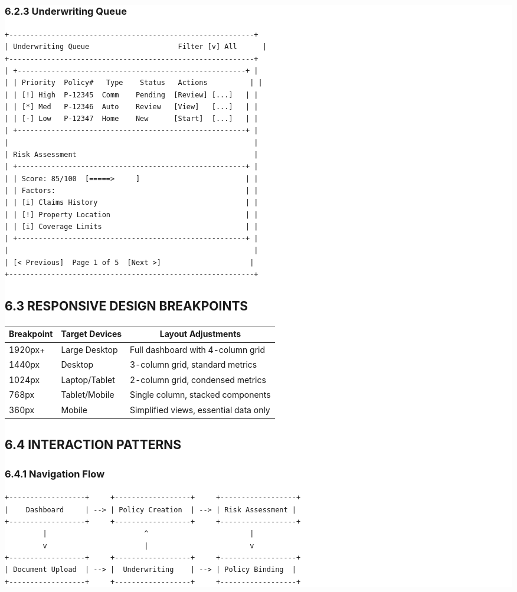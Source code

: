 ### 6.2.3 Underwriting Queue

```
+----------------------------------------------------------+
| Underwriting Queue                     Filter [v] All      |
+----------------------------------------------------------+
| +------------------------------------------------------+ |
| | Priority  Policy#   Type    Status   Actions          | |
| | [!] High  P-12345  Comm    Pending  [Review] [...]   | |
| | [*] Med   P-12346  Auto    Review   [View]   [...]   | |
| | [-] Low   P-12347  Home    New      [Start]  [...]   | |
| +------------------------------------------------------+ |
|                                                          |
| Risk Assessment                                          |
| +------------------------------------------------------+ |
| | Score: 85/100  [=====>     ]                         | |
| | Factors:                                             | |
| | [i] Claims History                                   | |
| | [!] Property Location                                | |
| | [i] Coverage Limits                                  | |
| +------------------------------------------------------+ |
|                                                          |
| [< Previous]  Page 1 of 5  [Next >]                     |
+----------------------------------------------------------+
```

## 6.3 RESPONSIVE DESIGN BREAKPOINTS

| Breakpoint | Target Devices | Layout Adjustments |
|------------|----------------|-------------------|
| 1920px+ | Large Desktop | Full dashboard with 4-column grid |
| 1440px | Desktop | 3-column grid, standard metrics |
| 1024px | Laptop/Tablet | 2-column grid, condensed metrics |
| 768px | Tablet/Mobile | Single column, stacked components |
| 360px | Mobile | Simplified views, essential data only |

## 6.4 INTERACTION PATTERNS

### 6.4.1 Navigation Flow

```
+------------------+     +------------------+     +------------------+
|    Dashboard     | --> | Policy Creation  | --> | Risk Assessment |
+------------------+     +------------------+     +------------------+
         |                       ^                        |
         v                       |                        v
+------------------+     +------------------+     +------------------+
| Document Upload  | --> |  Underwriting    | --> | Policy Binding  |
+------------------+     +------------------+     +------------------+
```
